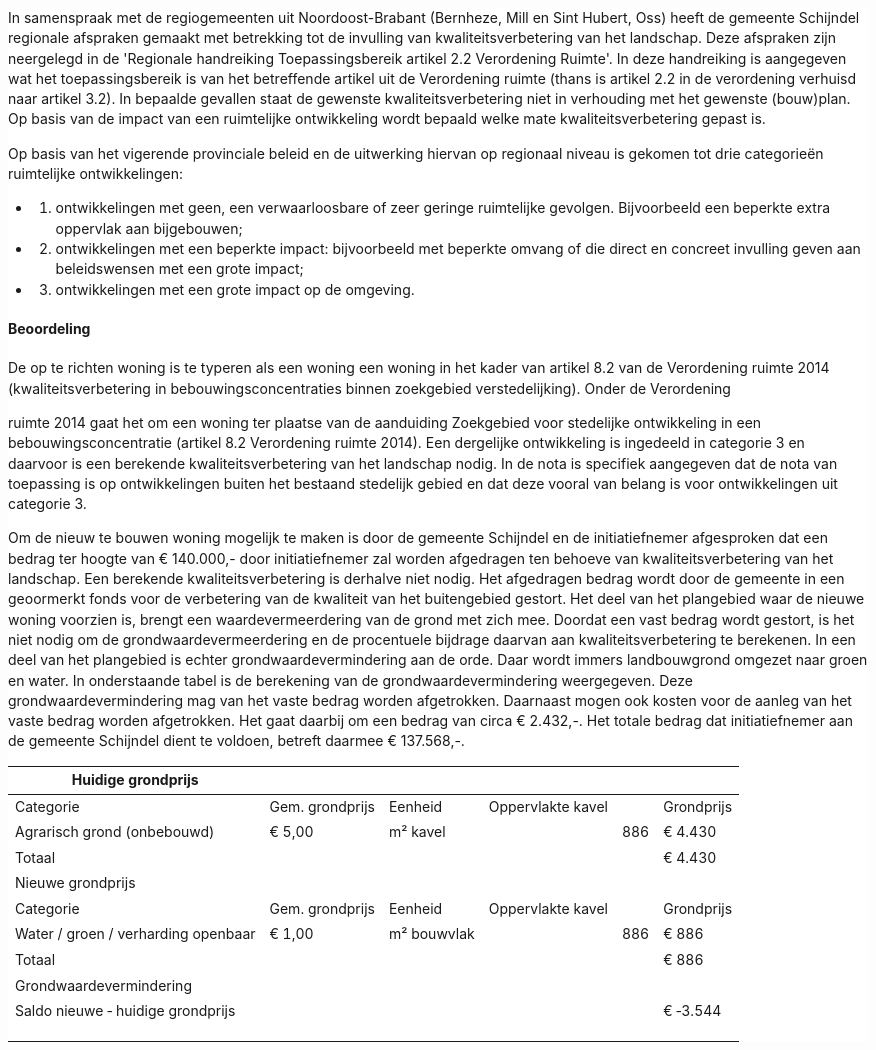 In samenspraak met de regiogemeenten uit Noordoost-Brabant (Bernheze, Mill en Sint Hubert, Oss) heeft de gemeente Schijndel regionale afspraken gemaakt met betrekking tot de invulling van kwaliteitsverbetering van het landschap. Deze afspraken zijn neergelegd in de 'Regionale handreiking Toepassingsbereik artikel 2.2 Verordening Ruimte'. In deze handreiking is aangegeven wat het toepassingsbereik is van het betreffende artikel uit de Verordening ruimte (thans is artikel 2.2 in de verordening verhuisd naar artikel 3.2). In bepaalde gevallen staat de gewenste kwaliteitsverbetering niet in verhouding met het gewenste (bouw)plan. Op basis van de impact van een ruimtelijke ontwikkeling wordt bepaald welke mate kwaliteitsverbetering gepast is.

Op basis van het vigerende provinciale beleid en de uitwerking hiervan op regionaal niveau is gekomen tot drie categorieën ruimtelijke ontwikkelingen:

- 1. ontwikkelingen met geen, een verwaarloosbare of zeer geringe ruimtelijke gevolgen. Bijvoorbeeld een beperkte extra oppervlak aan bijgebouwen;
- 2. ontwikkelingen met een beperkte impact: bijvoorbeeld met beperkte omvang of die direct en concreet invulling geven aan beleidswensen met een grote impact;
- 3. ontwikkelingen met een grote impact op de omgeving.

#### Beoordeling

De op te richten woning is te typeren als een woning een woning in het kader van artikel 8.2 van de Verordening ruimte 2014 (kwaliteitsverbetering in bebouwingsconcentraties binnen zoekgebied verstedelijking). Onder de Verordening

ruimte 2014 gaat het om een woning ter plaatse van de aanduiding Zoekgebied voor stedelijke ontwikkeling in een bebouwingsconcentratie (artikel 8.2 Verordening ruimte 2014). Een dergelijke ontwikkeling is ingedeeld in categorie 3 en daarvoor is een berekende kwaliteitsverbetering van het landschap nodig. In de nota is specifiek aangegeven dat de nota van toepassing is op ontwikkelingen buiten het bestaand stedelijk gebied en dat deze vooral van belang is voor ontwikkelingen uit categorie 3.

Om de nieuw te bouwen woning mogelijk te maken is door de gemeente Schijndel en de initiatiefnemer afgesproken dat een bedrag ter hoogte van € 140.000,- door initiatiefnemer zal worden afgedragen ten behoeve van kwaliteitsverbetering van het landschap. Een berekende kwaliteitsverbetering is derhalve niet nodig. Het afgedragen bedrag wordt door de gemeente in een geoormerkt fonds voor de verbetering van de kwaliteit van het buitengebied gestort. Het deel van het plangebied waar de nieuwe woning voorzien is, brengt een waardevermeerdering van de grond met zich mee. Doordat een vast bedrag wordt gestort, is het niet nodig om de grondwaardevermeerdering en de procentuele bijdrage daarvan aan kwaliteitsverbetering te berekenen. In een deel van het plangebied is echter grondwaardevermindering aan de orde. Daar wordt immers landbouwgrond omgezet naar groen en water. In onderstaande tabel is de berekening van de grondwaardevermindering weergegeven. Deze grondwaardevermindering mag van het vaste bedrag worden afgetrokken. Daarnaast mogen ook kosten voor de aanleg van het vaste bedrag worden afgetrokken. Het gaat daarbij om een bedrag van circa € 2.432,-. Het totale bedrag dat initiatiefnemer aan de gemeente Schijndel dient te voldoen, betreft daarmee € 137.568,-.

| Huidige grondprijs                  |                               |             |                   |     |                   |
|-------------------------------------|-------------------------------|-------------|-------------------|-----|-------------------|
| Categorie                           | Gem. grondprijs               | Eenheid     | Oppervlakte kavel |     | Grondprijs        |
| Agrarisch grond (onbebouwd)         | €                        5,00 | m² kavel    |                   | 886 | €          4.430  |
| Totaal                              |                               |             |                   |     | €          4.430  |
| Nieuwe grondprijs                   |                               |             |                   |     |                   |
| Categorie                           | Gem. grondprijs               | Eenheid     | Oppervlakte kavel |     | Grondprijs        |
| Water / groen / verharding openbaar | €                        1,00 | m² bouwvlak |                   | 886 | €             886 |
| Totaal                              |                               |             |                   |     | €             886 |
| Grondwaardevermindering             |                               |             |                   |     |                   |
| Saldo nieuwe ‐ huidige grondprijs   |                               |             |                   |     | €         ‐3.544  |
|                                     |                               |             |                   |     |                   |
|                                     |                               |             |                   |     |                   |
|                                     |                               |             |                   |     |                   |